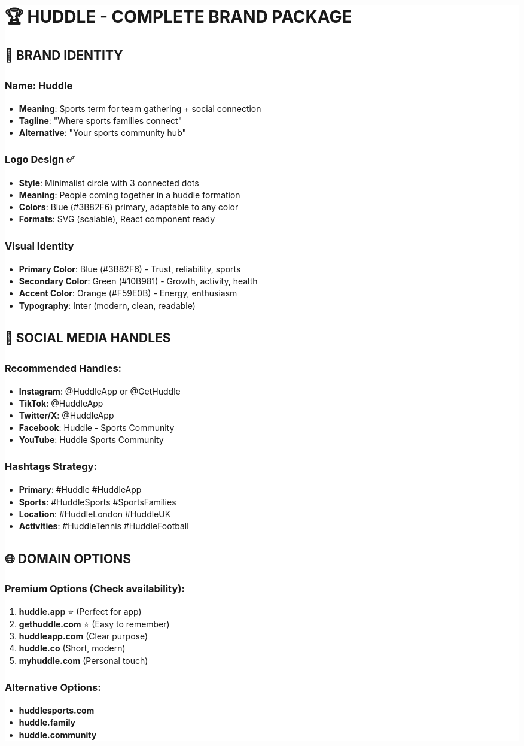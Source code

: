 # 🏆 HUDDLE - COMPLETE BRAND PACKAGE

## 🎯 **BRAND IDENTITY**

### **Name**: Huddle
- **Meaning**: Sports term for team gathering + social connection
- **Tagline**: "Where sports families connect"
- **Alternative**: "Your sports community hub"

### **Logo Design** ✅
- **Style**: Minimalist circle with 3 connected dots
- **Meaning**: People coming together in a huddle formation
- **Colors**: Blue (#3B82F6) primary, adaptable to any color
- **Formats**: SVG (scalable), React component ready

### **Visual Identity**
- **Primary Color**: Blue (#3B82F6) - Trust, reliability, sports
- **Secondary Color**: Green (#10B981) - Growth, activity, health
- **Accent Color**: Orange (#F59E0B) - Energy, enthusiasm
- **Typography**: Inter (modern, clean, readable)

## 📱 **SOCIAL MEDIA HANDLES**

### **Recommended Handles**:
- **Instagram**: @HuddleApp or @GetHuddle
- **TikTok**: @HuddleApp
- **Twitter/X**: @HuddleApp
- **Facebook**: Huddle - Sports Community
- **YouTube**: Huddle Sports Community

### **Hashtags Strategy**:
- **Primary**: #Huddle #HuddleApp
- **Sports**: #HuddleSports #SportsFamilies
- **Location**: #HuddleLondon #HuddleUK
- **Activities**: #HuddleTennis #HuddleFootball

## 🌐 **DOMAIN OPTIONS**

### **Premium Options** (Check availability):
1. **huddle.app** ⭐ (Perfect for app)
2. **gethuddle.com** ⭐ (Easy to remember)
3. **huddleapp.com** (Clear purpose)
4. **huddle.co** (Short, modern)
5. **myhuddle.com** (Personal touch)

### **Alternative Options**:
- **huddlesports.com**
- **huddle.family**
- **huddle.community**
